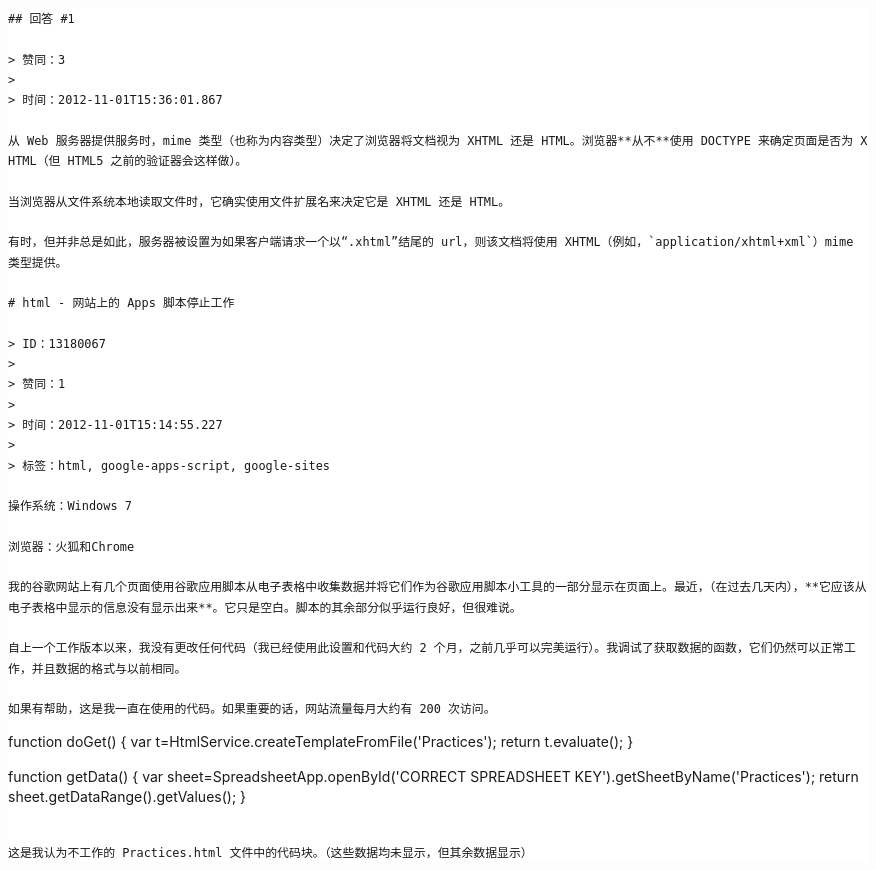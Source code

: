 ```
## 回答 #1

> 赞同：3
> 
> 时间：2012-11-01T15:36:01.867

从 Web 服务器提供服务时，mime 类型（也称为内容类型）决定了浏览器将文档视为 XHTML 还是 HTML。浏览器**从不**使用 DOCTYPE 来确定页面是否为 XHTML（但 HTML5 之前的验证器会这样做）。

当浏览器从文件系统本地读取文件时，它确实使用文件扩展名来决定它是 XHTML 还是 HTML。

有时，但并非总是如此，服务器被设置为如果客户端请求一个以“.xhtml”结尾的 url，则该文档将使用 XHTML（例如，`application/xhtml+xml`）mime 类型提供。

# html - 网站上的 Apps 脚本停止工作

> ID：13180067
> 
> 赞同：1
> 
> 时间：2012-11-01T15:14:55.227
> 
> 标签：html, google-apps-script, google-sites

操作系统：Windows 7

浏览器：火狐和Chrome

我的谷歌网站上有几个页面使用谷歌应用脚​​本从电子表格中收集数据并将它们作为谷歌应用脚​​本小工具的一部分显示在页面上。最近，（在过去几天内），**它应该从电子表格中显示的信息没有显示出来**。它只是空白。脚本的其余部分似乎运行良好，但很难说。

自上一个工作版本以来，我没有更改任何代码（我已经使用此设置和代码大约 2 个月，之前几乎可以完美运行）。我调试了获取数据的函数，它们仍然可以正常工作，并且数据的格式与以前相同。

如果有帮助，这是我一直在使用的代码。如果重要的话，网站流量每月大约有 200 次访问。

```
 function doGet() {
    var t=HtmlService.createTemplateFromFile('Practices');
    return t.evaluate();
  }

  function getData() {
    var sheet=SpreadsheetApp.openById('CORRECT SPREADSHEET KEY').getSheetByName('Practices');
    return sheet.getDataRange().getValues(); 
} 
```

这是我认为不工作的 Practices.html 文件中的代码块。（这些数据均未显示，但其余数据显示）

```
<div class="carousel" style="display:none;">
  <div class="items">
    <? var date= new Date(); ?>
    <? var data = getData();
     for (var i = 1; i < data.length; ++i) { ?>
